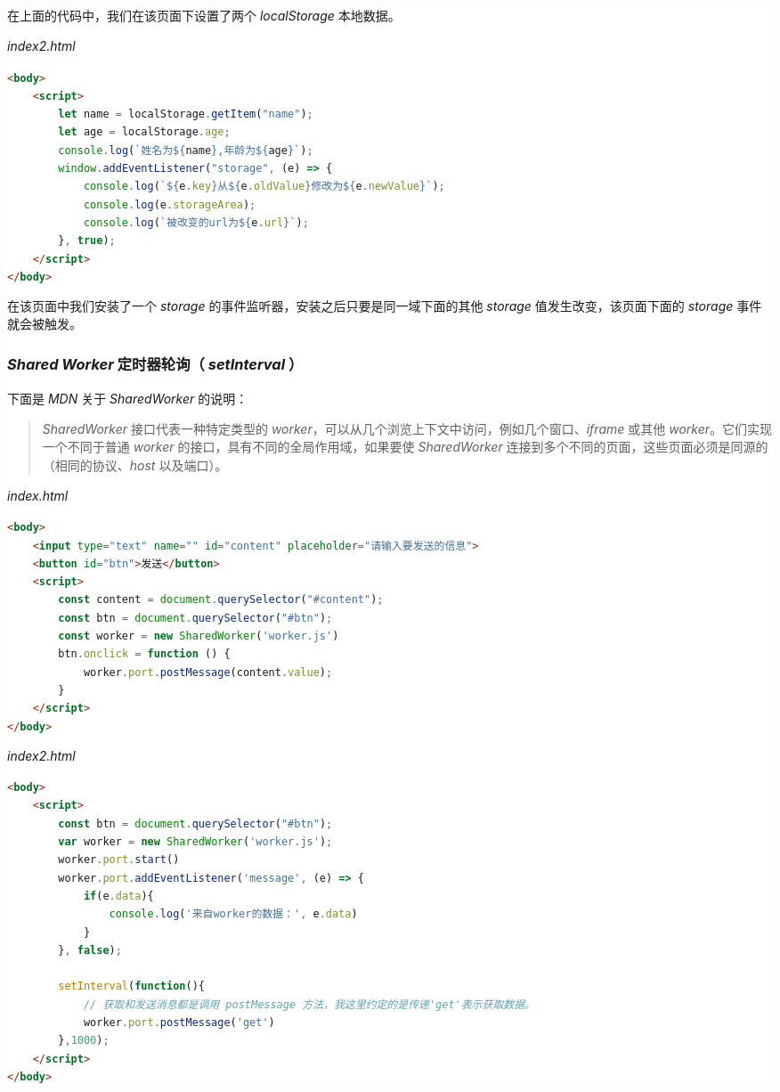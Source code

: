 在上面的代码中，我们在该页面下设置了两个 *localStorage* 本地数据。

*index2.html*

```html
<body>
    <script>
        let name = localStorage.getItem("name");
        let age = localStorage.age;
        console.log(`姓名为${name},年龄为${age}`);
        window.addEventListener("storage", (e) => {
            console.log(`${e.key}从${e.oldValue}修改为${e.newValue}`);
            console.log(e.storageArea);
            console.log(`被改变的url为${e.url}`);
        }, true);
    </script>
</body>
```

在该页面中我们安装了一个 *storage* 的事件监听器，安装之后只要是同一域下面的其他 *storage* 值发生改变，该页面下面的 *storage* 事件就会被触发。



### *Shared Worker* 定时器轮询（ *setInterval* ）

下面是 *MDN* 关于 *SharedWorker* 的说明：

>*SharedWorker* 接口代表一种特定类型的 *worker*，可以从几个浏览上下文中访问，例如几个窗口、*iframe* 或其他 *worker*。它们实现一个不同于普通 *worker* 的接口，具有不同的全局作用域，如果要使 *SharedWorker* 连接到多个不同的页面，这些页面必须是同源的（相同的协议、*host* 以及端口）。

*index.html*

```html
<body>
    <input type="text" name="" id="content" placeholder="请输入要发送的信息">
    <button id="btn">发送</button>
    <script>
        const content = document.querySelector("#content");
        const btn = document.querySelector("#btn");
        const worker = new SharedWorker('worker.js')
        btn.onclick = function () {
            worker.port.postMessage(content.value);
        }
    </script>
</body>
```

*index2.html*

```html
<body>
    <script>
        const btn = document.querySelector("#btn");
        var worker = new SharedWorker('worker.js');
        worker.port.start()
        worker.port.addEventListener('message', (e) => {
            if(e.data){
                console.log('来自worker的数据：', e.data)
            }
        }, false);

        setInterval(function(){
            // 获取和发送消息都是调用 postMessage 方法，我这里约定的是传递'get'表示获取数据。
            worker.port.postMessage('get')
        },1000);
    </script>
</body>
```
